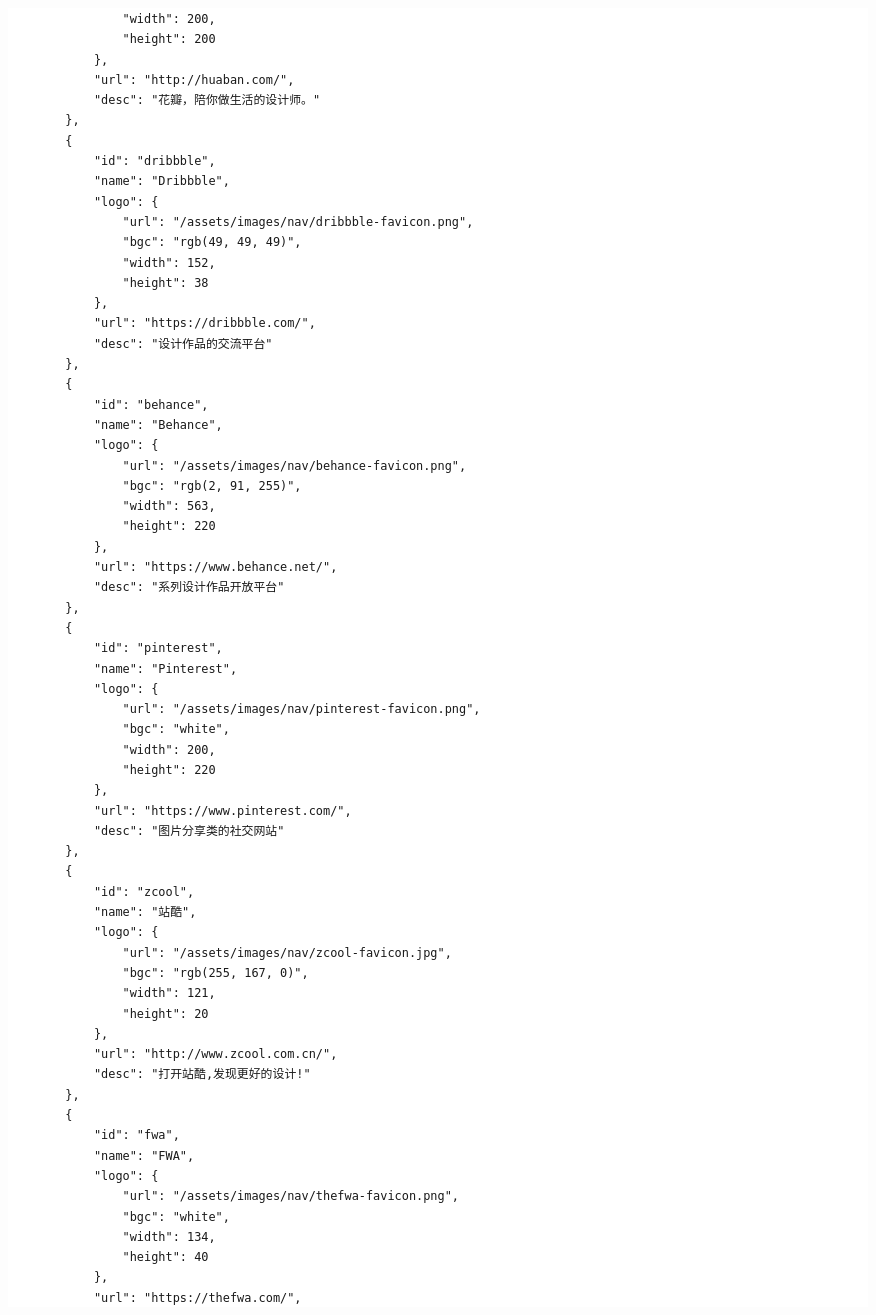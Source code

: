                     "width": 200,
                    "height": 200
                },
                "url": "http://huaban.com/",
                "desc": "花瓣，陪你做生活的设计师。"
            },
            {
                "id": "dribbble",
                "name": "Dribbble",
                "logo": {
                    "url": "/assets/images/nav/dribbble-favicon.png",
                    "bgc": "rgb(49, 49, 49)",
                    "width": 152,
                    "height": 38
                },
                "url": "https://dribbble.com/",
                "desc": "设计作品的交流平台"
            },
            {
                "id": "behance",
                "name": "Behance",
                "logo": {
                    "url": "/assets/images/nav/behance-favicon.png",
                    "bgc": "rgb(2, 91, 255)",
                    "width": 563,
                    "height": 220
                },
                "url": "https://www.behance.net/",
                "desc": "系列设计作品开放平台"
            },
            {
                "id": "pinterest",
                "name": "Pinterest",
                "logo": {
                    "url": "/assets/images/nav/pinterest-favicon.png",
                    "bgc": "white",
                    "width": 200,
                    "height": 220
                },
                "url": "https://www.pinterest.com/",
                "desc": "图片分享类的社交网站"
            },
            {
                "id": "zcool",
                "name": "站酷",
                "logo": {
                    "url": "/assets/images/nav/zcool-favicon.jpg",
                    "bgc": "rgb(255, 167, 0)",
                    "width": 121,
                    "height": 20
                },
                "url": "http://www.zcool.com.cn/",
                "desc": "打开站酷,发现更好的设计!"
            },
            {
                "id": "fwa",
                "name": "FWA",
                "logo": {
                    "url": "/assets/images/nav/thefwa-favicon.png",
                    "bgc": "white",
                    "width": 134,
                    "height": 40
                },
                "url": "https://thefwa.com/",
